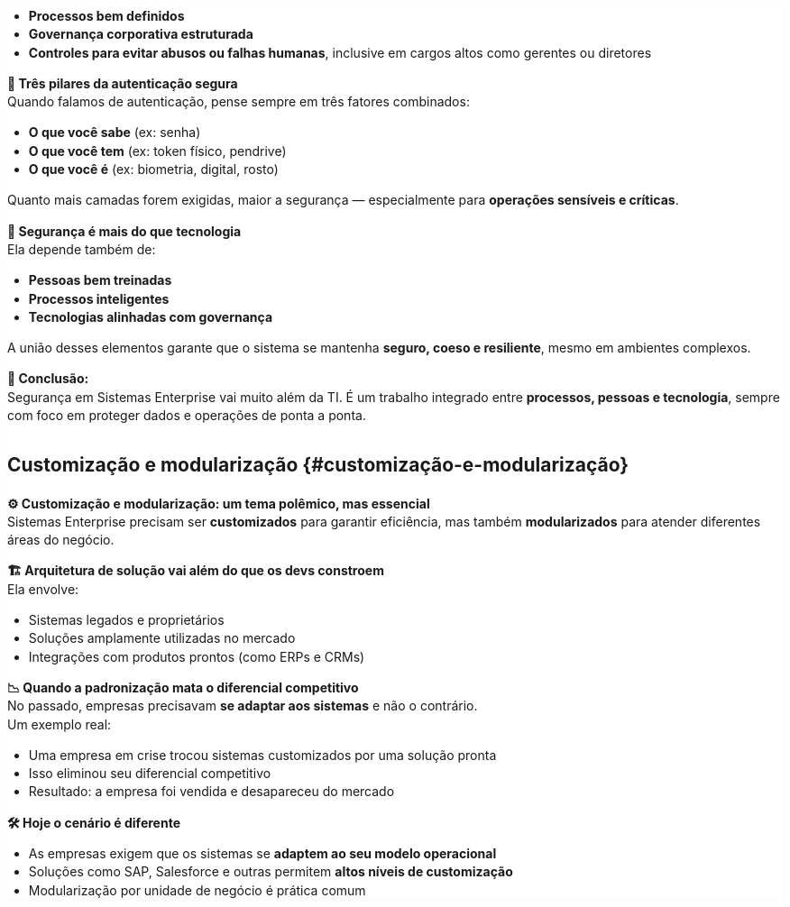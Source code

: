 - **Processos bem definidos**  
- **Governança corporativa estruturada**  
- **Controles para evitar abusos ou falhas humanas**, inclusive em cargos altos como gerentes ou diretores

**🔑 Três pilares da autenticação segura**  
Quando falamos de autenticação, pense sempre em três fatores combinados:

- **O que você sabe** (ex: senha)  
- **O que você tem** (ex: token físico, pendrive)  
- **O que você é** (ex: biometria, digital, rosto)

Quanto mais camadas forem exigidas, maior a segurança — especialmente para **operações sensíveis e críticas**.

**🧩 Segurança é mais do que tecnologia**  
Ela depende também de:

- **Pessoas bem treinadas**  
- **Processos inteligentes**  
- **Tecnologias alinhadas com governança**

A união desses elementos garante que o sistema se mantenha **seguro, coeso e resiliente**, mesmo em ambientes complexos.

**📌 Conclusão:**  
Segurança em Sistemas Enterprise vai muito além da TI. É um trabalho integrado entre **processos, pessoas e tecnologia**, sempre com foco em proteger dados e operações de ponta a ponta.

## **Customização e modularização** {#customização-e-modularização}

**⚙️ Customização e modularização: um tema polêmico, mas essencial**  
Sistemas Enterprise precisam ser **customizados** para garantir eficiência, mas também **modularizados** para atender diferentes áreas do negócio.

**🏗️ Arquitetura de solução vai além do que os devs constroem**  
Ela envolve:

- Sistemas legados e proprietários  
- Soluções amplamente utilizadas no mercado  
- Integrações com produtos prontos (como ERPs e CRMs)

**📉 Quando a padronização mata o diferencial competitivo**  
No passado, empresas precisavam **se adaptar aos sistemas** e não o contrário.  
Um exemplo real:

- Uma empresa em crise trocou sistemas customizados por uma solução pronta  
- Isso eliminou seu diferencial competitivo  
- Resultado: a empresa foi vendida e desapareceu do mercado

**🛠️ Hoje o cenário é diferente**

- As empresas exigem que os sistemas se **adaptem ao seu modelo operacional**  
- Soluções como SAP, Salesforce e outras permitem **altos níveis de customização**  
- Modularização por unidade de negócio é prática comum
